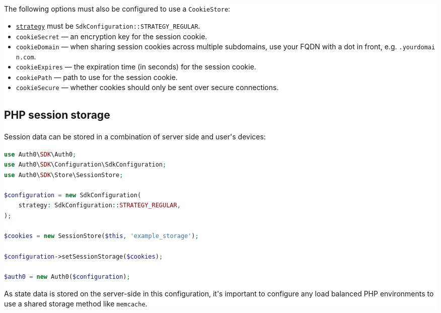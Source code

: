 The following options must also be configured to use a `CookieStore`:

- [`strategy`](#strategy-configuration) must be `SdkConfiguration::STRATEGY_REGULAR`.
- `cookieSecret` — an encryption key for the session cookie.
- `cookieDomain` — when sharing session cookies across multiple subdomains, use your FQDN with a dot in front, e.g. `.yourdomain.com`.
- `cookieExpires` — the expiration time (in seconds) for the session cookie.
- `cookiePath` — path to use for the session cookie.
- `cookieSecure` — whether cookies should only be sent over secure connections.

## PHP session storage

Session data can be stored in a combination of server side and user's devices:

```php
use Auth0\SDK\Auth0;
use Auth0\SDK\Configuration\SdkConfiguration;
use Auth0\SDK\Store\SessionStore;

$configuration = new SdkConfiguration(
    strategy: SdkConfiguration::STRATEGY_REGULAR,
);

$cookies = new SessionStore($this, 'example_storage');

$configuration->setSessionStorage($cookies);

$auth0 = new Auth0($configuration);
```

As state data is stored on the server-side in this configuration, it's important to configure any load balanced PHP environments to use a shared storage method like `memcache`.
